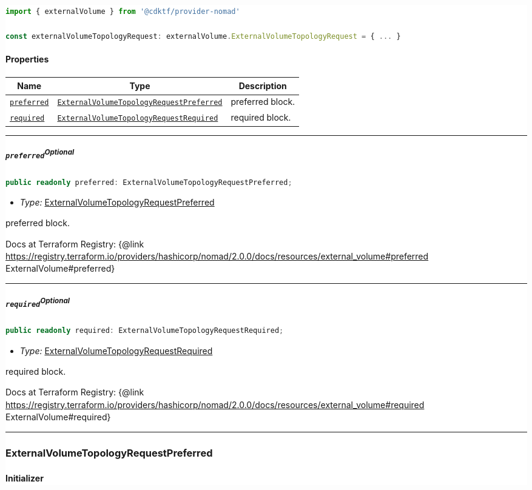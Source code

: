 ```typescript
import { externalVolume } from '@cdktf/provider-nomad'

const externalVolumeTopologyRequest: externalVolume.ExternalVolumeTopologyRequest = { ... }
```

#### Properties <a name="Properties" id="Properties"></a>

| **Name** | **Type** | **Description** |
| --- | --- | --- |
| <code><a href="#@cdktf/provider-nomad.externalVolume.ExternalVolumeTopologyRequest.property.preferred">preferred</a></code> | <code><a href="#@cdktf/provider-nomad.externalVolume.ExternalVolumeTopologyRequestPreferred">ExternalVolumeTopologyRequestPreferred</a></code> | preferred block. |
| <code><a href="#@cdktf/provider-nomad.externalVolume.ExternalVolumeTopologyRequest.property.required">required</a></code> | <code><a href="#@cdktf/provider-nomad.externalVolume.ExternalVolumeTopologyRequestRequired">ExternalVolumeTopologyRequestRequired</a></code> | required block. |

---

##### `preferred`<sup>Optional</sup> <a name="preferred" id="@cdktf/provider-nomad.externalVolume.ExternalVolumeTopologyRequest.property.preferred"></a>

```typescript
public readonly preferred: ExternalVolumeTopologyRequestPreferred;
```

- *Type:* <a href="#@cdktf/provider-nomad.externalVolume.ExternalVolumeTopologyRequestPreferred">ExternalVolumeTopologyRequestPreferred</a>

preferred block.

Docs at Terraform Registry: {@link https://registry.terraform.io/providers/hashicorp/nomad/2.0.0/docs/resources/external_volume#preferred ExternalVolume#preferred}

---

##### `required`<sup>Optional</sup> <a name="required" id="@cdktf/provider-nomad.externalVolume.ExternalVolumeTopologyRequest.property.required"></a>

```typescript
public readonly required: ExternalVolumeTopologyRequestRequired;
```

- *Type:* <a href="#@cdktf/provider-nomad.externalVolume.ExternalVolumeTopologyRequestRequired">ExternalVolumeTopologyRequestRequired</a>

required block.

Docs at Terraform Registry: {@link https://registry.terraform.io/providers/hashicorp/nomad/2.0.0/docs/resources/external_volume#required ExternalVolume#required}

---

### ExternalVolumeTopologyRequestPreferred <a name="ExternalVolumeTopologyRequestPreferred" id="@cdktf/provider-nomad.externalVolume.ExternalVolumeTopologyRequestPreferred"></a>

#### Initializer <a name="Initializer" id="@cdktf/provider-nomad.externalVolume.ExternalVolumeTopologyRequestPreferred.Initializer"></a>
